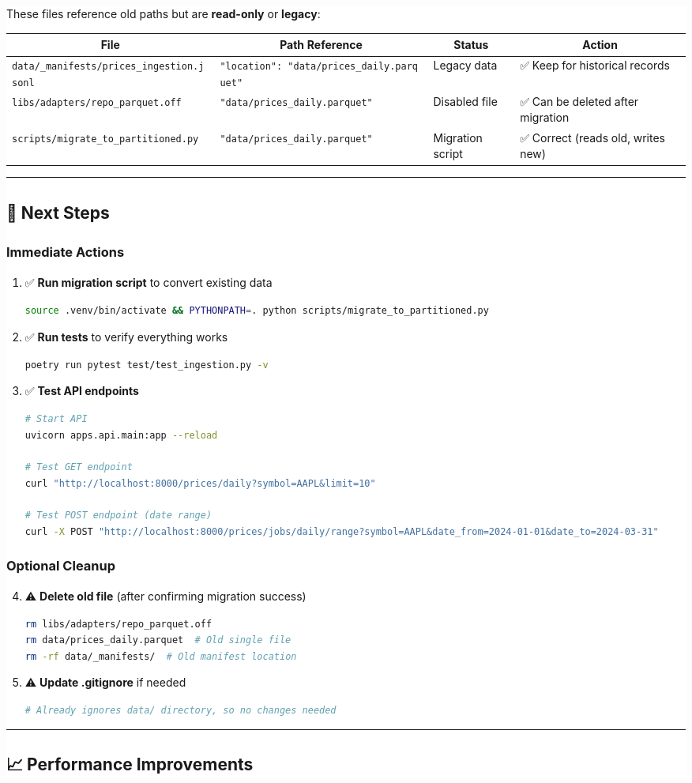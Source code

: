 These files reference old paths but are **read-only** or **legacy**:

| File | Path Reference | Status | Action |
|------|---------------|--------|--------|
| `data/_manifests/prices_ingestion.jsonl` | `"location": "data/prices_daily.parquet"` | Legacy data | ✅ Keep for historical records |
| `libs/adapters/repo_parquet.off` | `"data/prices_daily.parquet"` | Disabled file | ✅ Can be deleted after migration |
| `scripts/migrate_to_partitioned.py` | `"data/prices_daily.parquet"` | Migration script | ✅ Correct (reads old, writes new) |

---

## 🚀 Next Steps

### Immediate Actions
1. ✅ **Run migration script** to convert existing data
   ```bash
   source .venv/bin/activate && PYTHONPATH=. python scripts/migrate_to_partitioned.py
   ```

2. ✅ **Run tests** to verify everything works
   ```bash
   poetry run pytest test/test_ingestion.py -v
   ```

3. ✅ **Test API endpoints**
   ```bash
   # Start API
   uvicorn apps.api.main:app --reload
   
   # Test GET endpoint
   curl "http://localhost:8000/prices/daily?symbol=AAPL&limit=10"
   
   # Test POST endpoint (date range)
   curl -X POST "http://localhost:8000/prices/jobs/daily/range?symbol=AAPL&date_from=2024-01-01&date_to=2024-03-31"
   ```

### Optional Cleanup
4. ⚠️ **Delete old file** (after confirming migration success)
   ```bash
   rm libs/adapters/repo_parquet.off
   rm data/prices_daily.parquet  # Old single file
   rm -rf data/_manifests/  # Old manifest location
   ```

5. ⚠️ **Update .gitignore** if needed
   ```bash
   # Already ignores data/ directory, so no changes needed
   ```

---

## 📈 Performance Improvements
